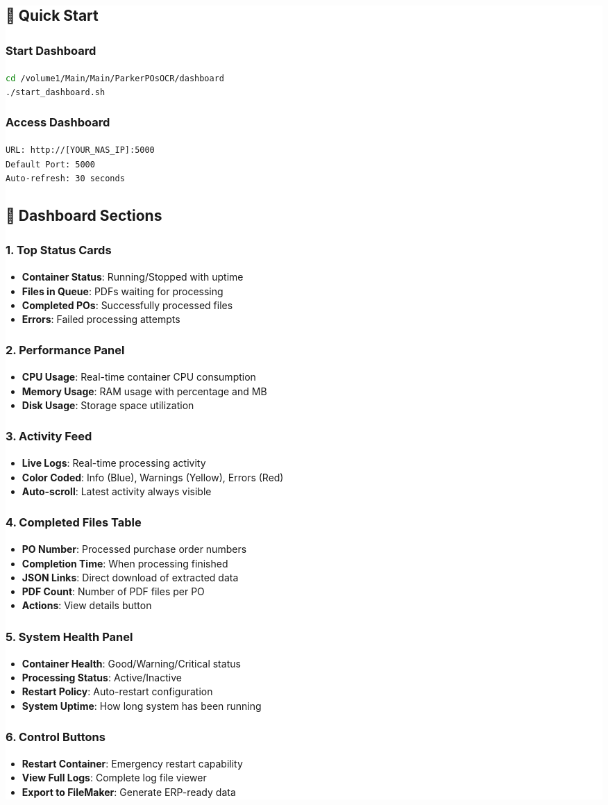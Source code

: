 ## 🚀 **Quick Start**

### Start Dashboard
```bash
cd /volume1/Main/Main/ParkerPOsOCR/dashboard
./start_dashboard.sh
```

### Access Dashboard
```
URL: http://[YOUR_NAS_IP]:5000
Default Port: 5000
Auto-refresh: 30 seconds
```

## 📱 **Dashboard Sections**

### 1. **Top Status Cards**
- **Container Status**: Running/Stopped with uptime
- **Files in Queue**: PDFs waiting for processing  
- **Completed POs**: Successfully processed files
- **Errors**: Failed processing attempts

### 2. **Performance Panel**
- **CPU Usage**: Real-time container CPU consumption
- **Memory Usage**: RAM usage with percentage and MB
- **Disk Usage**: Storage space utilization

### 3. **Activity Feed**
- **Live Logs**: Real-time processing activity
- **Color Coded**: Info (Blue), Warnings (Yellow), Errors (Red)
- **Auto-scroll**: Latest activity always visible

### 4. **Completed Files Table**
- **PO Number**: Processed purchase order numbers
- **Completion Time**: When processing finished
- **JSON Links**: Direct download of extracted data
- **PDF Count**: Number of PDF files per PO
- **Actions**: View details button

### 5. **System Health Panel**
- **Container Health**: Good/Warning/Critical status
- **Processing Status**: Active/Inactive
- **Restart Policy**: Auto-restart configuration
- **System Uptime**: How long system has been running

### 6. **Control Buttons**
- **Restart Container**: Emergency restart capability
- **View Full Logs**: Complete log file viewer
- **Export to FileMaker**: Generate ERP-ready data
